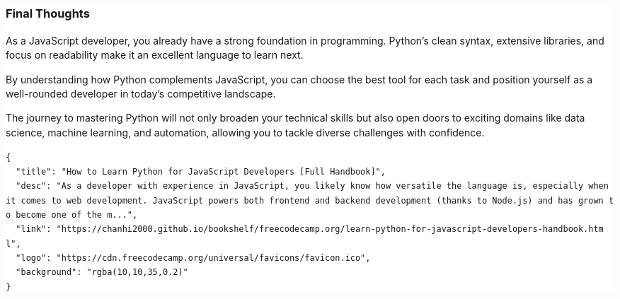 ### Final Thoughts

As a JavaScript developer, you already have a strong foundation in programming. Python’s clean syntax, extensive libraries, and focus on readability make it an excellent language to learn next.

By understanding how Python complements JavaScript, you can choose the best tool for each task and position yourself as a well-rounded developer in today’s competitive landscape.

The journey to mastering Python will not only broaden your technical skills but also open doors to exciting domains like data science, machine learning, and automation, allowing you to tackle diverse challenges with confidence.


```component VPCard
{
  "title": "How to Learn Python for JavaScript Developers [Full Handbook]",
  "desc": "As a developer with experience in JavaScript, you likely know how versatile the language is, especially when it comes to web development. JavaScript powers both frontend and backend development (thanks to Node.js) and has grown to become one of the m...",
  "link": "https://chanhi2000.github.io/bookshelf/freecodecamp.org/learn-python-for-javascript-developers-handbook.html",
  "logo": "https://cdn.freecodecamp.org/universal/favicons/favicon.ico",
  "background": "rgba(10,10,35,0.2)"
}
```
